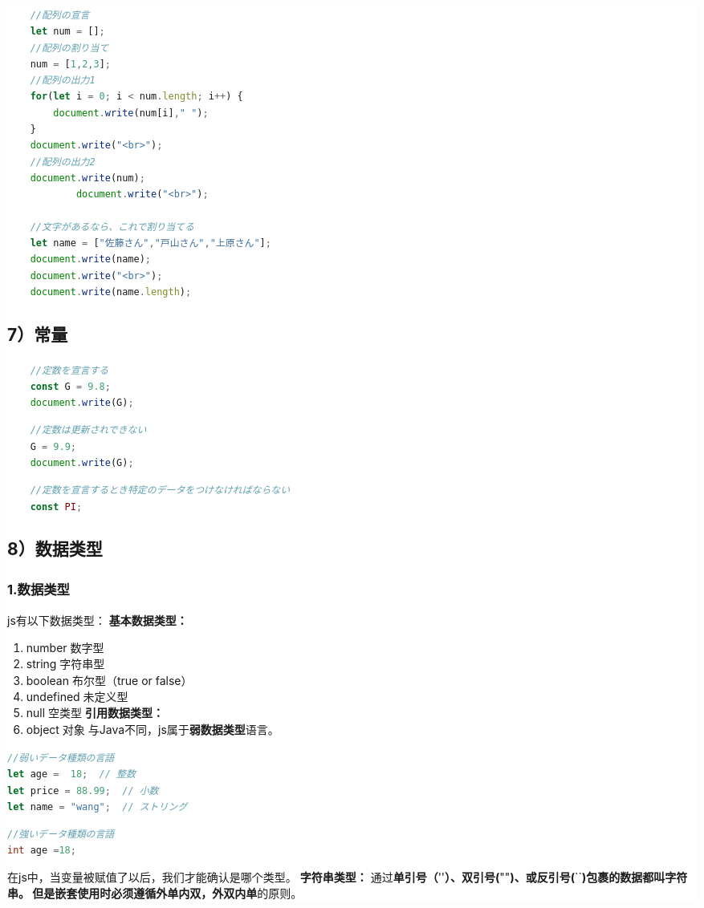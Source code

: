 ```js
	//配列の宣言
	let num = [];
	//配列の割り当て
	num = [1,2,3];
	//配列の出力1
	for(let i = 0; i < num.length; i++) {
		document.write(num[i]," ");
	}
	document.write("<br>");
	//配列の出力2
	document.write(num);
			document.write("<br>");

	//文字があるなら、これで割り当てる
	let name = ["佐藤さん","戸山さん","上原さん"];
	document.write(name);
	document.write("<br>");
	document.write(name.length);
```
## 7）常量
```js
	//定数を宣言する
	const G = 9.8;
	document.write(G);
```

```js
	//定数は更新されできない
	G = 9.9;
	document.write(G);
```

```js
	//定数を宣言するとき特定のデータをつけなければならない
	const PI;
```
## 8）数据类型
### 1.数据类型
js有以下数据类型：
**基本数据类型：**
1. number 数字型
2. string 字符串型
3. boolean 布尔型（true or false）
4. undefined 未定义型
5. null 空类型
**引用数据类型：**
1. object 对象
与Java不同，js属于**弱数据类型**语言。
```js
//弱いデータ種類の言語
let age =  18;  // 整数
let price = 88.99;  // 小数
let name = "wang";  // ストリング
```
```java
//強いデータ種類の言語
int age =18;
```
在js中，当变量被赋值了以后，我们才能确认是哪个类型。
**字符串类型：**
通过**单引号（**''**）、双引号(**""**)、或反引号(**\`\`**)**包裹的数据都叫字符串。
但是嵌套使用时必须遵循**外单内双，外双内单**的原则。
```js
```